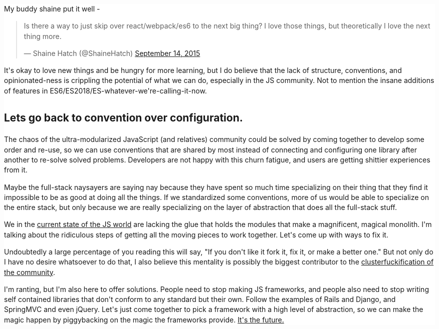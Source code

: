My buddy shaine put it well -

<blockquote class="twitter-tweet" lang="en"><p lang="en" dir="ltr">Is there a way to just skip over react/webpack/es6 to the next big thing? I love those things, but theoretically I love the next thing more.</p>&mdash; Shaine Hatch (@ShaineHatch) <a href="https://twitter.com/ShaineHatch/status/643468259375714304">September 14, 2015</a></blockquote>
<script async src="//platform.twitter.com/widgets.js" charset="utf-8"></script>

It's okay to love new things and be hungry for more learning, but I do
believe that the lack of structure, conventions, and opinionated-ness is crippling
the potential of what we can do, especially in the JS community. Not to mention
the insane additions of features in
ES6/ES2018/ES-whatever-we're-calling-it-now.

## Lets go back to convention over configuration.

The chaos of the ultra-modularized JavaScript (and relatives) community could be solved by
coming together to develop some order and re-use, so we can use
conventions that are shared by most instead of connecting and configuring
one library after another to re-solve solved problems. Developers are not
happy with this churn fatigue, and users are getting shittier experiences
from it.

Maybe the full-stack naysayers are saying nay because they have spent so
much time specializing on their thing that they find it impossible to be
as good at doing all the things. If we standardized some conventions, more
of us would be able to specialize on the entire stack, but only because we
are really specializing on the layer of abstraction that does all the
full-stack stuff.

We in the [current state of the JS world](http://www.breck-mckye.com/blog/2014/12/the-state-of-javascript-in-2015/) are lacking the glue that holds the modules that make a magnificent, magical monolith. I'm talking about the ridiculous steps of getting all the moving pieces to work together. Let's come up with ways to fix it.

Undoubtedly a large percentage of you reading this will say, "If you don't like
it fork it, fix it, or make a better one." But not only do I have no desire
whatsoever to do that, I also believe this mentality is possibly the biggest
contributor to the [clusterfuckification of the community](https://xkcd.com/927/).

I'm ranting, but I'm also here to offer solutions. People need to stop making
JS frameworks, and people also need to stop writing self contained libraries
that don't conform to any standard but their own. Follow the examples of Rails
and Django, and SpringMVC and even jQuery. Let's just come together to pick a framework with a high level of abstraction, so we can make the magic happen by piggybacking on the magic the frameworks provide. [It's the future.](https://blog.circleci.com/its-the-future/)

